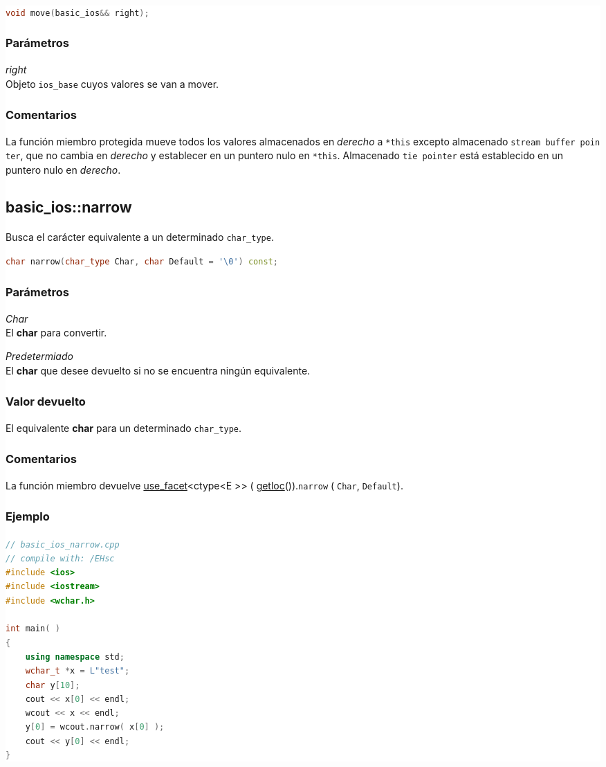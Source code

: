 ```cpp
void move(basic_ios&& right);
```

### <a name="parameters"></a>Parámetros

*right*<br/>
Objeto `ios_base` cuyos valores se van a mover.

### <a name="remarks"></a>Comentarios

La función miembro protegida mueve todos los valores almacenados en *derecho* a `*this` excepto almacenado `stream buffer pointer`, que no cambia en *derecho* y establecer en un puntero nulo en `*this`. Almacenado `tie pointer` está establecido en un puntero nulo en *derecho*.

## <a name="narrow"></a>  basic_ios::narrow

Busca el carácter equivalente a un determinado `char_type`.

```cpp
char narrow(char_type Char, char Default = '\0') const;
```

### <a name="parameters"></a>Parámetros

*Char*<br/>
El **char** para convertir.

*Predetermiado*<br/>
El **char** que desee devuelto si no se encuentra ningún equivalente.

### <a name="return-value"></a>Valor devuelto

El equivalente **char** para un determinado `char_type`.

### <a name="remarks"></a>Comentarios

La función miembro devuelve [use_facet](../standard-library/basic-filebuf-class.md#open)\<ctype\<E >> ( [getloc](../standard-library/ios-base-class.md#getloc)()).`narrow` ( `Char`, `Default`).

### <a name="example"></a>Ejemplo

```cpp
// basic_ios_narrow.cpp
// compile with: /EHsc
#include <ios>
#include <iostream>
#include <wchar.h>

int main( )
{
    using namespace std;
    wchar_t *x = L"test";
    char y[10];
    cout << x[0] << endl;
    wcout << x << endl;
    y[0] = wcout.narrow( x[0] );
    cout << y[0] << endl;
}
```
